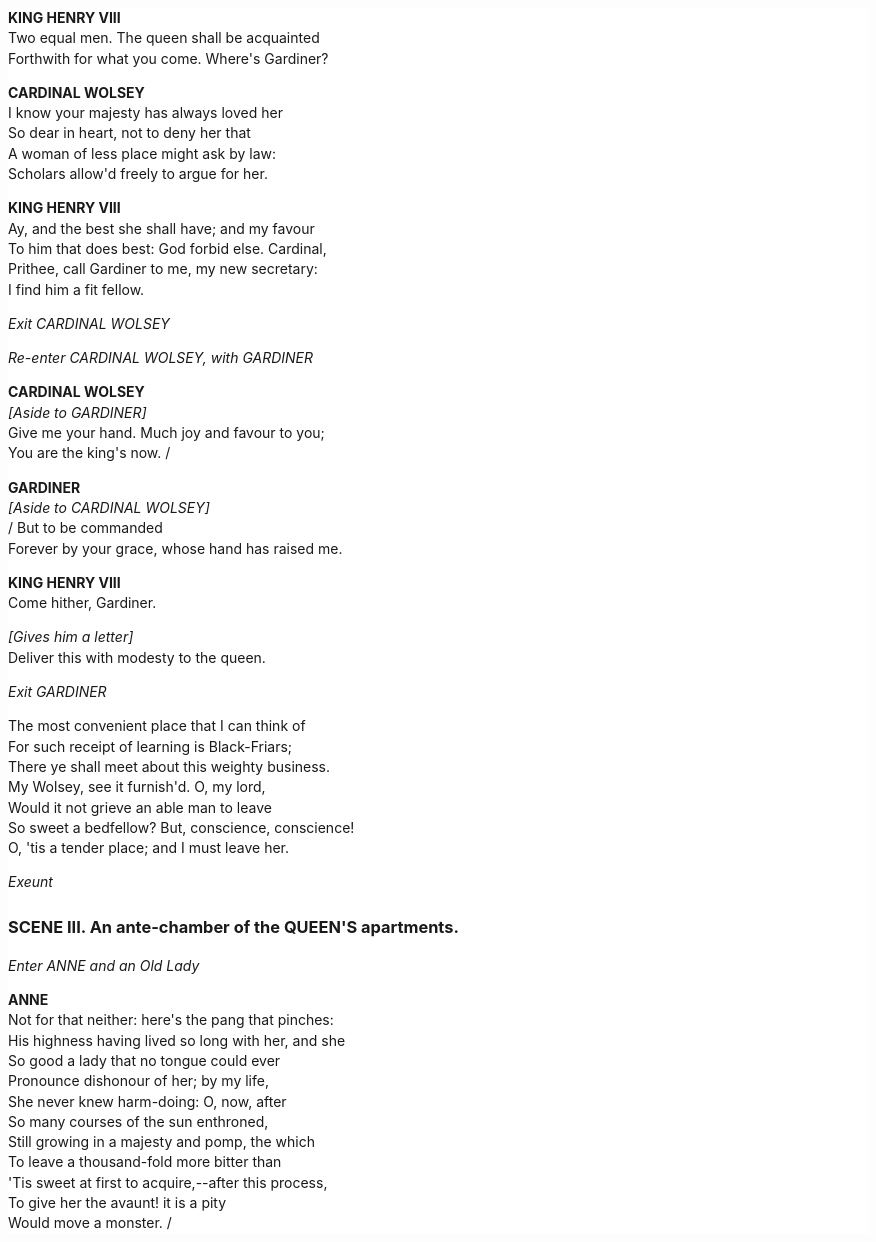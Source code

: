 **KING HENRY VIII**  
Two equal men. The queen shall be acquainted  
Forthwith for what you come. Where's Gardiner?

**CARDINAL WOLSEY**  
I know your majesty has always loved her  
So dear in heart, not to deny her that  
A woman of less place might ask by law:  
Scholars allow'd freely to argue for her.

**KING HENRY VIII**  
Ay, and the best she shall have; and my favour  
To him that does best: God forbid else. Cardinal,  
Prithee, call Gardiner to me, my new secretary:  
I find him a fit fellow.

*Exit CARDINAL WOLSEY*

*Re-enter CARDINAL WOLSEY, with GARDINER*

**CARDINAL WOLSEY**  
*\[Aside to GARDINER]*  
Give me your hand. Much joy and favour to you;  
You are the king's now. /

**GARDINER**  
*\[Aside to CARDINAL WOLSEY]*  
/ But to be commanded  
Forever by your grace, whose hand has raised me.

**KING HENRY VIII**  
Come hither, Gardiner.

*\[Gives him a letter]*  
Deliver this with modesty to the queen.

*Exit GARDINER*

The most convenient place that I can think of  
For such receipt of learning is Black-Friars;  
There ye shall meet about this weighty business.  
My Wolsey, see it furnish'd. O, my lord,  
Would it not grieve an able man to leave  
So sweet a bedfellow? But, conscience, conscience!  
O, 'tis a tender place; and I must leave her.

*Exeunt*

### SCENE III. An ante-chamber of the QUEEN'S apartments.

*Enter ANNE and an Old Lady*

**ANNE**  
Not for that neither: here's the pang that pinches:  
His highness having lived so long with her, and she  
So good a lady that no tongue could ever  
Pronounce dishonour of her; by my life,  
She never knew harm-doing: O, now, after  
So many courses of the sun enthroned,  
Still growing in a majesty and pomp, the which  
To leave a thousand-fold more bitter than  
'Tis sweet at first to acquire,--after this process,  
To give her the avaunt! it is a pity  
Would move a monster. /
